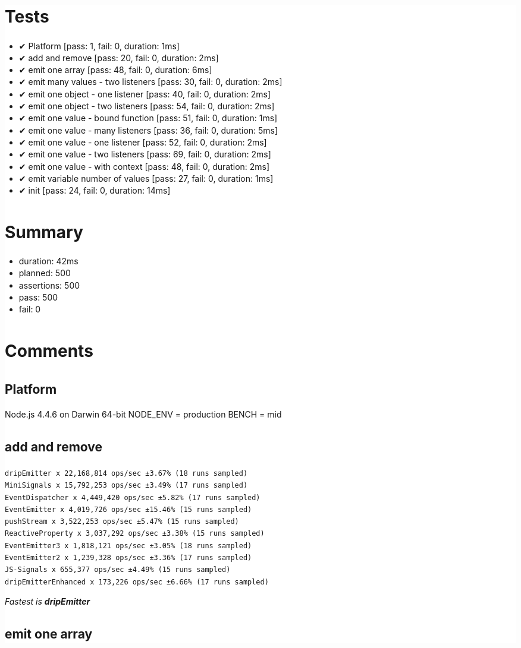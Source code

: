 # Tests

- ✔ Platform [pass: 1, fail: 0, duration: 1ms]
- ✔ add and remove [pass: 20, fail: 0, duration: 2ms]
- ✔ emit one array [pass: 48, fail: 0, duration: 6ms]
- ✔ emit many values - two listeners [pass: 30, fail: 0, duration: 2ms]
- ✔ emit one object - one listener [pass: 40, fail: 0, duration: 2ms]
- ✔ emit one object - two listeners [pass: 54, fail: 0, duration: 2ms]
- ✔ emit one value - bound function [pass: 51, fail: 0, duration: 1ms]
- ✔ emit one value - many listeners [pass: 36, fail: 0, duration: 5ms]
- ✔ emit one value - one listener [pass: 52, fail: 0, duration: 2ms]
- ✔ emit one value - two listeners [pass: 69, fail: 0, duration: 2ms]
- ✔ emit one value - with context [pass: 48, fail: 0, duration: 2ms]
- ✔ emit variable number of values [pass: 27, fail: 0, duration: 1ms]
- ✔ init [pass: 24, fail: 0, duration: 14ms]

# Summary

- duration: 42ms
- planned: 500
- assertions: 500
- pass: 500
- fail: 0

# Comments

## Platform

Node.js 4.4.6 on Darwin 64-bit NODE_ENV = production BENCH = mid

## add and remove

```
dripEmitter x 22,168,814 ops/sec ±3.67% (18 runs sampled)
MiniSignals x 15,792,253 ops/sec ±3.49% (17 runs sampled)
EventDispatcher x 4,449,420 ops/sec ±5.82% (17 runs sampled)
EventEmitter x 4,019,726 ops/sec ±15.46% (15 runs sampled)
pushStream x 3,522,253 ops/sec ±5.47% (15 runs sampled)
ReactiveProperty x 3,037,292 ops/sec ±3.38% (15 runs sampled)
EventEmitter3 x 1,818,121 ops/sec ±3.05% (18 runs sampled)
EventEmitter2 x 1,239,328 ops/sec ±3.36% (17 runs sampled)
JS-Signals x 655,377 ops/sec ±4.49% (15 runs sampled)
dripEmitterEnhanced x 173,226 ops/sec ±6.66% (17 runs sampled)
```

_Fastest is **dripEmitter**_

## emit one array
